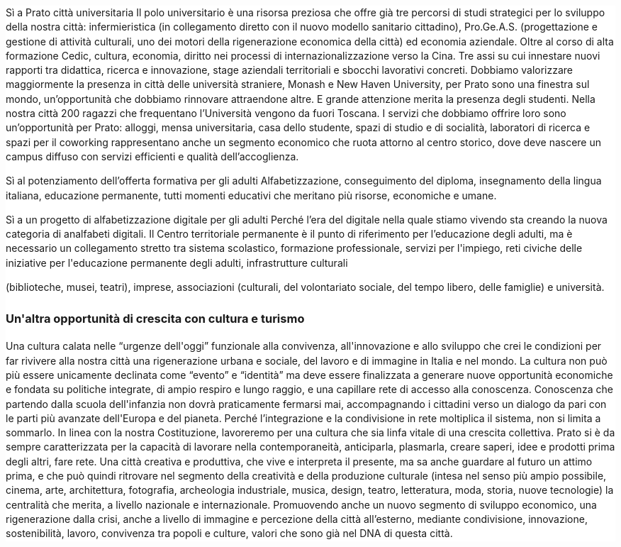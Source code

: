 Sì a Prato città universitaria
Il polo universitario è una risorsa preziosa che offre già tre percorsi di studi strategici per lo sviluppo
della nostra città: infermieristica (in collegamento diretto con il nuovo modello sanitario cittadino),
Pro.Ge.A.S. (progettazione e gestione di attività culturali, uno dei motori della rigenerazione
economica della città) ed economia aziendale. Oltre al corso di alta formazione Cedic, cultura,
economia, diritto nei processi di internazionalizzazione verso la Cina. Tre assi su cui innestare
nuovi rapporti tra didattica, ricerca e innovazione, stage aziendali territoriali e sbocchi lavorativi
concreti. Dobbiamo valorizzare maggiormente la presenza in città delle università straniere,
Monash e New Haven University, per Prato sono una finestra sul mondo, un’opportunità che
dobbiamo rinnovare attraendone altre. E grande attenzione merita la presenza degli studenti. Nella
nostra città 200 ragazzi che frequentano l’Università vengono da fuori Toscana. I servizi che
dobbiamo offrire loro sono un’opportunità per Prato: alloggi, mensa universitaria, casa dello
studente, spazi di studio e di socialità, laboratori di ricerca e spazi per il coworking rappresentano
anche un segmento economico che ruota attorno al centro storico, dove deve nascere un campus
diffuso con servizi efficienti e qualità dell’accoglienza.

Sì al potenziamento dell’offerta formativa per gli adulti
Alfabetizzazione, conseguimento del diploma, insegnamento della lingua italiana, educazione
permanente, tutti momenti educativi che meritano più risorse, economiche e umane.

Sì a un progetto di alfabetizzazione digitale per gli adulti
Perché l’era del digitale nella quale stiamo vivendo sta creando la nuova categoria di analfabeti
digitali.
Il Centro territoriale permanente è il punto di riferimento per l’educazione degli adulti, ma è
necessario un collegamento stretto tra sistema scolastico, formazione professionale, servizi per
l'impiego, reti civiche delle iniziative per l'educazione permanente degli adulti, infrastrutture culturali


(biblioteche, musei, teatri), imprese, associazioni (culturali, del volontariato sociale, del tempo
libero, delle famiglie) e università.

### Un'altra opportunità di crescita con cultura e turismo

Una cultura calata nelle “urgenze dell'oggi” funzionale alla convivenza, all'innovazione e allo
sviluppo che crei le condizioni per far rivivere alla nostra città una rigenerazione urbana e sociale,
del lavoro e di immagine in Italia e nel mondo. La cultura non può più essere unicamente declinata
come “evento” e “identità” ma deve essere finalizzata a generare nuove opportunità economiche e
fondata su politiche integrate, di ampio respiro e lungo raggio, e una capillare rete di accesso alla
conoscenza. Conoscenza che partendo dalla scuola dell'infanzia non dovrà praticamente fermarsi
mai, accompagnando i cittadini verso un dialogo da pari con le parti più avanzate dell'Europa e del
pianeta. Perché l’integrazione e la condivisione in rete moltiplica il sistema, non si limita a
sommarlo.
In linea con la nostra Costituzione, lavoreremo per una cultura che sia linfa vitale di una crescita
collettiva. Prato si è da sempre caratterizzata per la capacità di lavorare nella contemporaneità,
anticiparla, plasmarla, creare saperi, idee e prodotti prima degli altri, fare rete. Una città creativa e
produttiva, che vive e interpreta il presente, ma sa anche guardare al futuro un attimo prima, e che
può quindi ritrovare nel segmento della creatività e della produzione culturale (intesa nel senso più
ampio possibile, cinema, arte, architettura, fotografia, archeologia industriale, musica, design,
teatro, letteratura, moda, storia, nuove tecnologie) la centralità che merita, a livello nazionale e
internazionale. Promuovendo anche un nuovo segmento di sviluppo economico, una rigenerazione
dalla crisi, anche a livello di immagine e percezione della città all’esterno, mediante condivisione,
innovazione, sostenibilità, lavoro, convivenza tra popoli e culture, valori che sono già nel DNA di
questa città.
